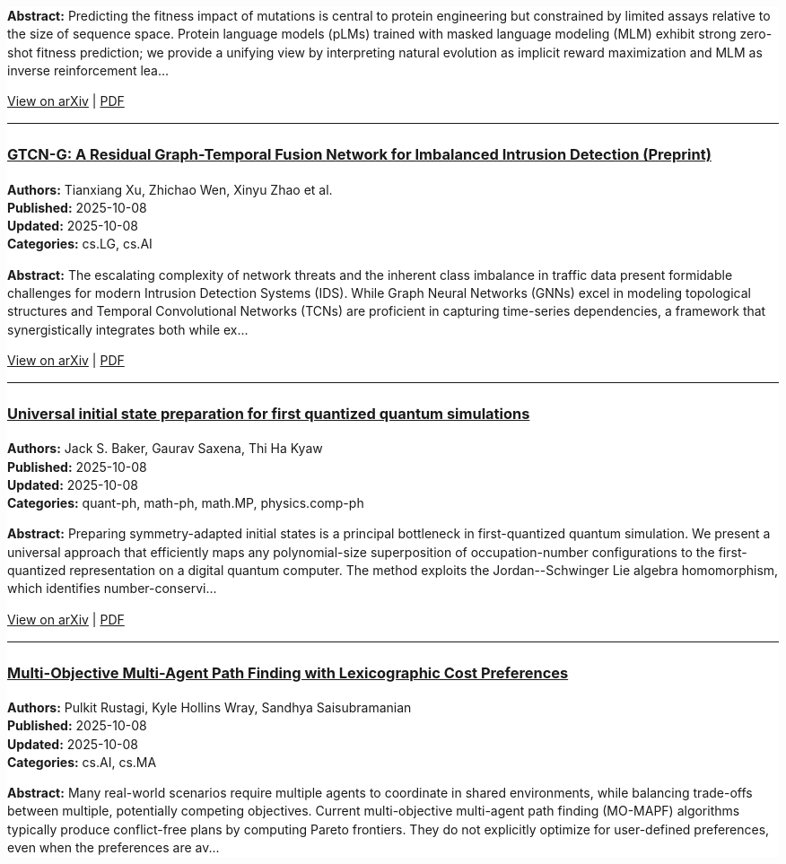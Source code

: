 **Abstract:** Predicting the fitness impact of mutations is central to protein engineering but constrained by limited assays relative to the size of sequence space. Protein language models (pLMs) trained with masked language modeling (MLM) exhibit strong zero-shot fitness prediction; we provide a unifying view by interpreting natural evolution as implicit reward maximization and MLM as inverse reinforcement lea...

[View on arXiv](http://arxiv.org/abs/2510.07286v1) | [PDF](http://arxiv.org/pdf/2510.07286v1)

---

### [GTCN-G: A Residual Graph-Temporal Fusion Network for Imbalanced Intrusion Detection (Preprint)](http://arxiv.org/abs/2510.07285v1)
**Authors:** Tianxiang Xu, Zhichao Wen, Xinyu Zhao et al.  
**Published:** 2025-10-08  
**Updated:** 2025-10-08  
**Categories:** cs.LG, cs.AI  

**Abstract:** The escalating complexity of network threats and the inherent class imbalance in traffic data present formidable challenges for modern Intrusion Detection Systems (IDS). While Graph Neural Networks (GNNs) excel in modeling topological structures and Temporal Convolutional Networks (TCNs) are proficient in capturing time-series dependencies, a framework that synergistically integrates both while ex...

[View on arXiv](http://arxiv.org/abs/2510.07285v1) | [PDF](http://arxiv.org/pdf/2510.07285v1)

---

### [Universal initial state preparation for first quantized quantum simulations](http://arxiv.org/abs/2510.07278v1)
**Authors:** Jack S. Baker, Gaurav Saxena, Thi Ha Kyaw  
**Published:** 2025-10-08  
**Updated:** 2025-10-08  
**Categories:** quant-ph, math-ph, math.MP, physics.comp-ph  

**Abstract:** Preparing symmetry-adapted initial states is a principal bottleneck in first-quantized quantum simulation. We present a universal approach that efficiently maps any polynomial-size superposition of occupation-number configurations to the first-quantized representation on a digital quantum computer. The method exploits the Jordan--Schwinger Lie algebra homomorphism, which identifies number-conservi...

[View on arXiv](http://arxiv.org/abs/2510.07278v1) | [PDF](http://arxiv.org/pdf/2510.07278v1)

---

### [Multi-Objective Multi-Agent Path Finding with Lexicographic Cost Preferences](http://arxiv.org/abs/2510.07276v1)
**Authors:** Pulkit Rustagi, Kyle Hollins Wray, Sandhya Saisubramanian  
**Published:** 2025-10-08  
**Updated:** 2025-10-08  
**Categories:** cs.AI, cs.MA  

**Abstract:** Many real-world scenarios require multiple agents to coordinate in shared environments, while balancing trade-offs between multiple, potentially competing objectives. Current multi-objective multi-agent path finding (MO-MAPF) algorithms typically produce conflict-free plans by computing Pareto frontiers. They do not explicitly optimize for user-defined preferences, even when the preferences are av...
